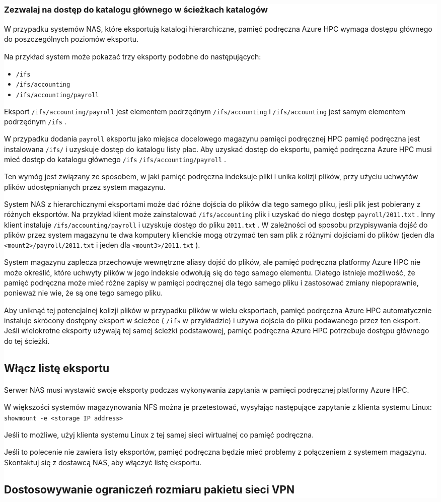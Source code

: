 ### <a name="allow-root-access-on-directory-paths"></a>Zezwalaj na dostęp do katalogu głównego w ścieżkach katalogów


W przypadku systemów NAS, które eksportują katalogi hierarchiczne, pamięć podręczna Azure HPC wymaga dostępu głównego do poszczególnych poziomów eksportu.

Na przykład system może pokazać trzy eksporty podobne do następujących:

* ``/ifs``
* ``/ifs/accounting``
* ``/ifs/accounting/payroll``

Eksport ``/ifs/accounting/payroll`` jest elementem podrzędnym ``/ifs/accounting`` i ``/ifs/accounting`` jest samym elementem podrzędnym ``/ifs`` .

W przypadku dodania ``payroll`` eksportu jako miejsca docelowego magazynu pamięci podręcznej HPC pamięć podręczna jest instalowana ``/ifs/`` i uzyskuje dostęp do katalogu listy płac. Aby uzyskać dostęp do eksportu, pamięć podręczna Azure HPC musi mieć dostęp do katalogu głównego ``/ifs`` ``/ifs/accounting/payroll`` .

Ten wymóg jest związany ze sposobem, w jaki pamięć podręczna indeksuje pliki i unika kolizji plików, przy użyciu uchwytów plików udostępnianych przez system magazynu.

System NAS z hierarchicznymi eksportami może dać różne dojścia do plików dla tego samego pliku, jeśli plik jest pobierany z różnych eksportów. Na przykład klient może zainstalować ``/ifs/accounting`` plik i uzyskać do niego dostęp ``payroll/2011.txt`` . Inny klient instaluje ``/ifs/accounting/payroll`` i uzyskuje dostęp do pliku ``2011.txt`` . W zależności od sposobu przypisywania dojść do plików przez system magazynu te dwa komputery klienckie mogą otrzymać ten sam plik z różnymi dojściami do plików (jeden dla ``<mount2>/payroll/2011.txt`` i jeden dla ``<mount3>/2011.txt`` ).

System magazynu zaplecza przechowuje wewnętrzne aliasy dojść do plików, ale pamięć podręczna platformy Azure HPC nie może określić, które uchwyty plików w jego indeksie odwołują się do tego samego elementu. Dlatego istnieje możliwość, że pamięć podręczna może mieć różne zapisy w pamięci podręcznej dla tego samego pliku i zastosować zmiany niepoprawnie, ponieważ nie wie, że są one tego samego pliku.

Aby uniknąć tej potencjalnej kolizji plików w przypadku plików w wielu eksportach, pamięć podręczna Azure HPC automatycznie instaluje skrócony dostępny eksport w ścieżce ( ``/ifs`` w przykładzie) i używa dojścia do pliku podawanego przez ten eksport. Jeśli wielokrotne eksporty używają tej samej ścieżki podstawowej, pamięć podręczna Azure HPC potrzebuje dostępu głównego do tej ścieżki.

## <a name="enable-export-listing"></a>Włącz listę eksportu


Serwer NAS musi wystawić swoje eksporty podczas wykonywania zapytania w pamięci podręcznej platformy Azure HPC.

W większości systemów magazynowania NFS można je przetestować, wysyłając następujące zapytanie z klienta systemu Linux: ``showmount -e <storage IP address>``

Jeśli to możliwe, użyj klienta systemu Linux z tej samej sieci wirtualnej co pamięć podręczna.

Jeśli to polecenie nie zawiera listy eksportów, pamięć podręczna będzie mieć problemy z połączeniem z systemem magazynu. Skontaktuj się z dostawcą NAS, aby włączyć listę eksportu.

## <a name="adjust-vpn-packet-size-restrictions"></a>Dostosowywanie ograniczeń rozmiaru pakietu sieci VPN
